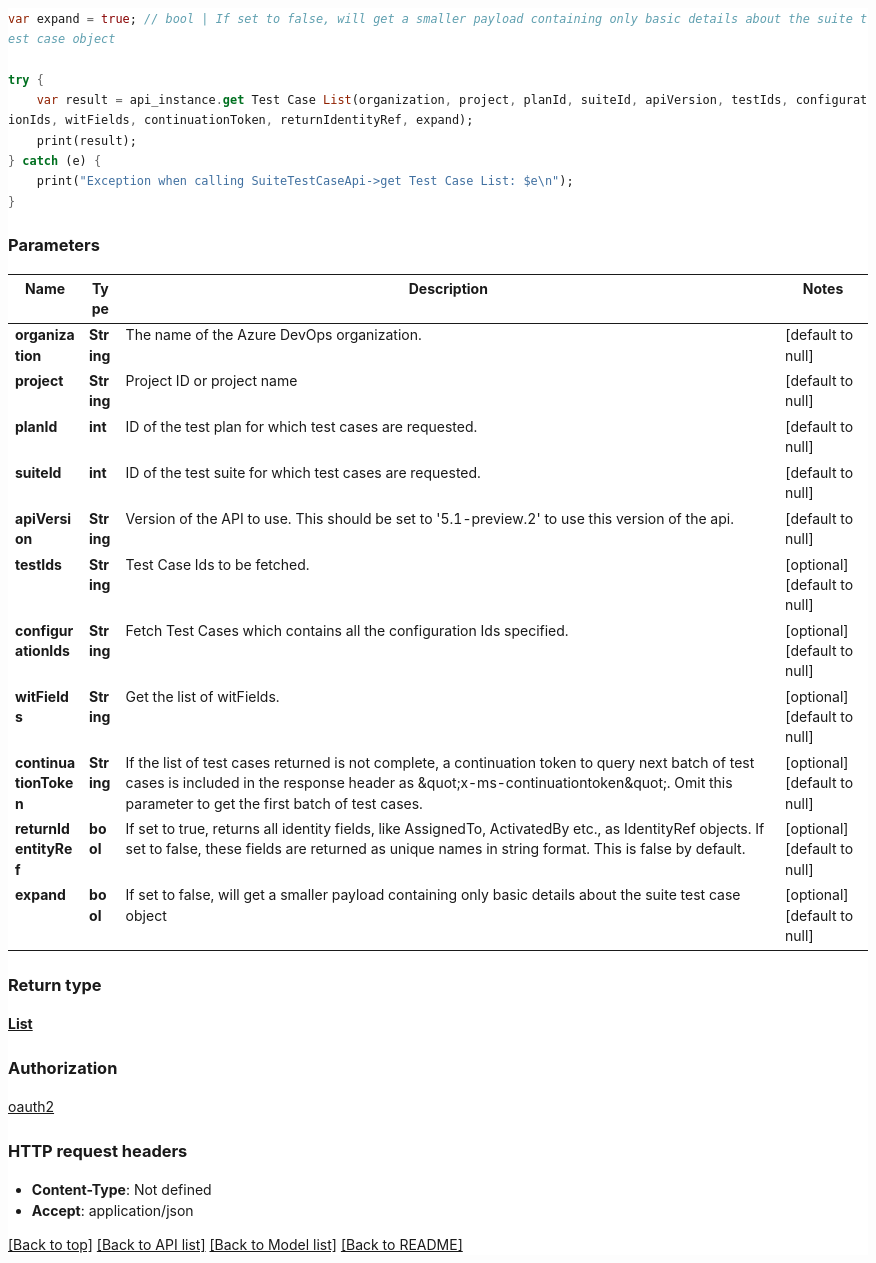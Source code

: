 ```dart
var expand = true; // bool | If set to false, will get a smaller payload containing only basic details about the suite test case object

try { 
    var result = api_instance.get Test Case List(organization, project, planId, suiteId, apiVersion, testIds, configurationIds, witFields, continuationToken, returnIdentityRef, expand);
    print(result);
} catch (e) {
    print("Exception when calling SuiteTestCaseApi->get Test Case List: $e\n");
}
```

### Parameters

Name | Type | Description  | Notes
------------- | ------------- | ------------- | -------------
 **organization** | **String**| The name of the Azure DevOps organization. | [default to null]
 **project** | **String**| Project ID or project name | [default to null]
 **planId** | **int**| ID of the test plan for which test cases are requested. | [default to null]
 **suiteId** | **int**| ID of the test suite for which test cases are requested. | [default to null]
 **apiVersion** | **String**| Version of the API to use.  This should be set to &#39;5.1-preview.2&#39; to use this version of the api. | [default to null]
 **testIds** | **String**| Test Case Ids to be fetched. | [optional] [default to null]
 **configurationIds** | **String**| Fetch Test Cases which contains all the configuration Ids specified. | [optional] [default to null]
 **witFields** | **String**| Get the list of witFields. | [optional] [default to null]
 **continuationToken** | **String**| If the list of test cases returned is not complete, a continuation token to query next batch of test cases is included in the response header as \&quot;x-ms-continuationtoken\&quot;. Omit this parameter to get the first batch of test cases. | [optional] [default to null]
 **returnIdentityRef** | **bool**| If set to true, returns all identity fields, like AssignedTo, ActivatedBy etc., as IdentityRef objects. If set to false, these fields are returned as unique names in string format. This is false by default. | [optional] [default to null]
 **expand** | **bool**| If set to false, will get a smaller payload containing only basic details about the suite test case object | [optional] [default to null]

### Return type

[**List<TestCase>**](TestCase.md)

### Authorization

[oauth2](../README.md#oauth2)

### HTTP request headers

 - **Content-Type**: Not defined
 - **Accept**: application/json

[[Back to top]](#) [[Back to API list]](../README.md#documentation-for-api-endpoints) [[Back to Model list]](../README.md#documentation-for-models) [[Back to README]](../README.md)

